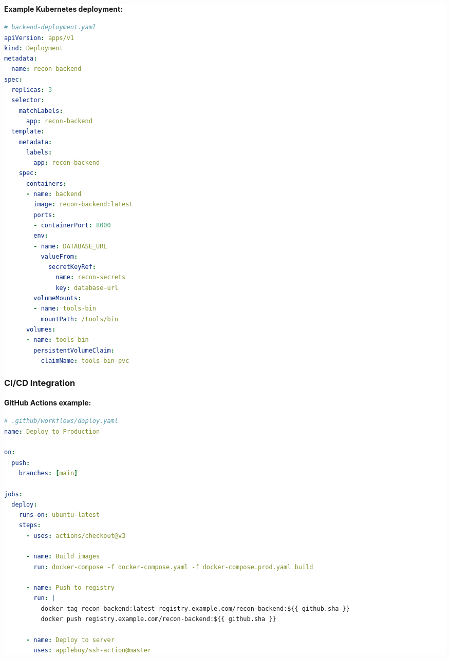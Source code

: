 **Example Kubernetes deployment:**
```yaml
# backend-deployment.yaml
apiVersion: apps/v1
kind: Deployment
metadata:
  name: recon-backend
spec:
  replicas: 3
  selector:
    matchLabels:
      app: recon-backend
  template:
    metadata:
      labels:
        app: recon-backend
    spec:
      containers:
      - name: backend
        image: recon-backend:latest
        ports:
        - containerPort: 8000
        env:
        - name: DATABASE_URL
          valueFrom:
            secretKeyRef:
              name: recon-secrets
              key: database-url
        volumeMounts:
        - name: tools-bin
          mountPath: /tools/bin
      volumes:
      - name: tools-bin
        persistentVolumeClaim:
          claimName: tools-bin-pvc
```

### CI/CD Integration

**GitHub Actions example:**

```yaml
# .github/workflows/deploy.yaml
name: Deploy to Production

on:
  push:
    branches: [main]

jobs:
  deploy:
    runs-on: ubuntu-latest
    steps:
      - uses: actions/checkout@v3

      - name: Build images
        run: docker-compose -f docker-compose.yaml -f docker-compose.prod.yaml build

      - name: Push to registry
        run: |
          docker tag recon-backend:latest registry.example.com/recon-backend:${{ github.sha }}
          docker push registry.example.com/recon-backend:${{ github.sha }}

      - name: Deploy to server
        uses: appleboy/ssh-action@master
```